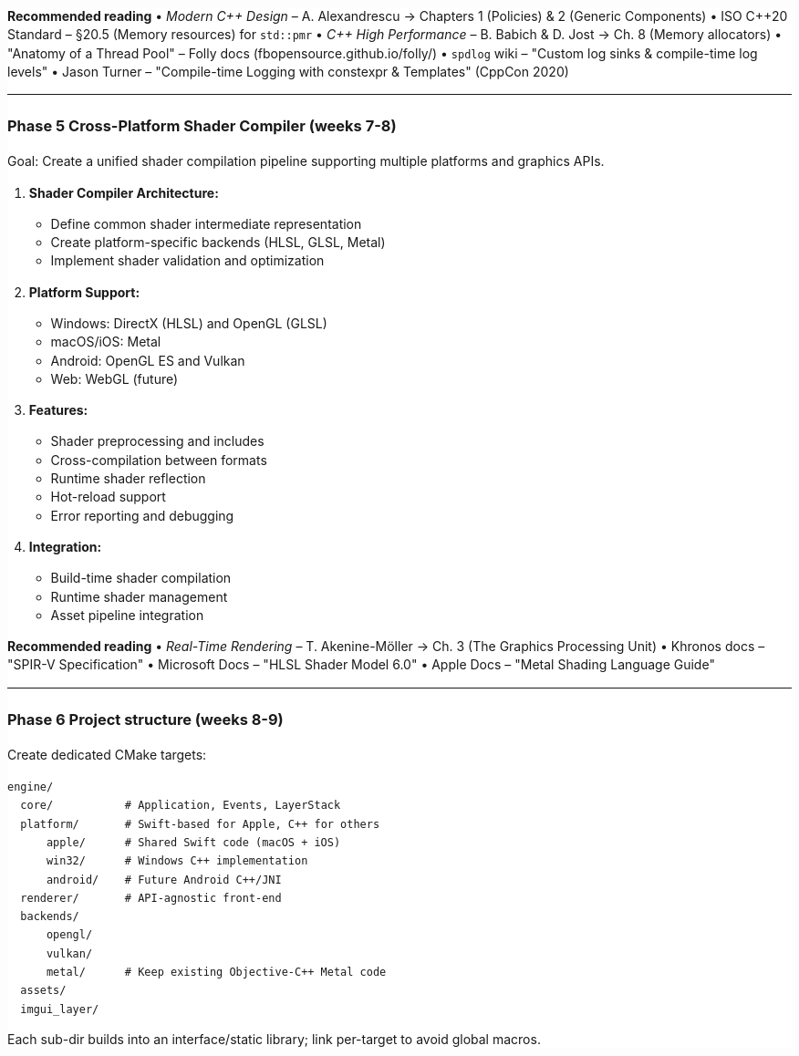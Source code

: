 **Recommended reading**
• _Modern C++ Design_ – A. Alexandrescu → Chapters 1 (Policies) & 2 (Generic Components)
• ISO C++20 Standard – §20.5 (Memory resources) for `std::pmr`
• _C++ High Performance_ – B. Babich & D. Jost → Ch. 8 (Memory allocators)
• "Anatomy of a Thread Pool" – Folly docs (fbopensource.github.io/folly/)
• `spdlog` wiki – "Custom log sinks & compile-time log levels"
• Jason Turner – "Compile-time Logging with constexpr & Templates" (CppCon 2020)

---

### Phase 5  Cross-Platform Shader Compiler (weeks 7-8)
Goal: Create a unified shader compilation pipeline supporting multiple platforms and graphics APIs.

1. **Shader Compiler Architecture:**
   - Define common shader intermediate representation
   - Create platform-specific backends (HLSL, GLSL, Metal)
   - Implement shader validation and optimization

2. **Platform Support:**
   - Windows: DirectX (HLSL) and OpenGL (GLSL)
   - macOS/iOS: Metal
   - Android: OpenGL ES and Vulkan
   - Web: WebGL (future)

3. **Features:**
   - Shader preprocessing and includes
   - Cross-compilation between formats
   - Runtime shader reflection
   - Hot-reload support
   - Error reporting and debugging

4. **Integration:**
   - Build-time shader compilation
   - Runtime shader management
   - Asset pipeline integration

**Recommended reading**
• _Real-Time Rendering_ – T. Akenine-Möller → Ch. 3 (The Graphics Processing Unit)
• Khronos docs – "SPIR-V Specification"
• Microsoft Docs – "HLSL Shader Model 6.0"
• Apple Docs – "Metal Shading Language Guide"

---

### Phase 6  Project structure (weeks 8-9)
Create dedicated CMake targets:
```text
engine/
  core/           # Application, Events, LayerStack
  platform/       # Swift-based for Apple, C++ for others
      apple/      # Shared Swift code (macOS + iOS)
      win32/      # Windows C++ implementation
      android/    # Future Android C++/JNI
  renderer/       # API-agnostic front-end
  backends/
      opengl/
      vulkan/
      metal/      # Keep existing Objective-C++ Metal code
  assets/
  imgui_layer/
```
Each sub-dir builds into an interface/static library; link per-target to avoid global macros.
